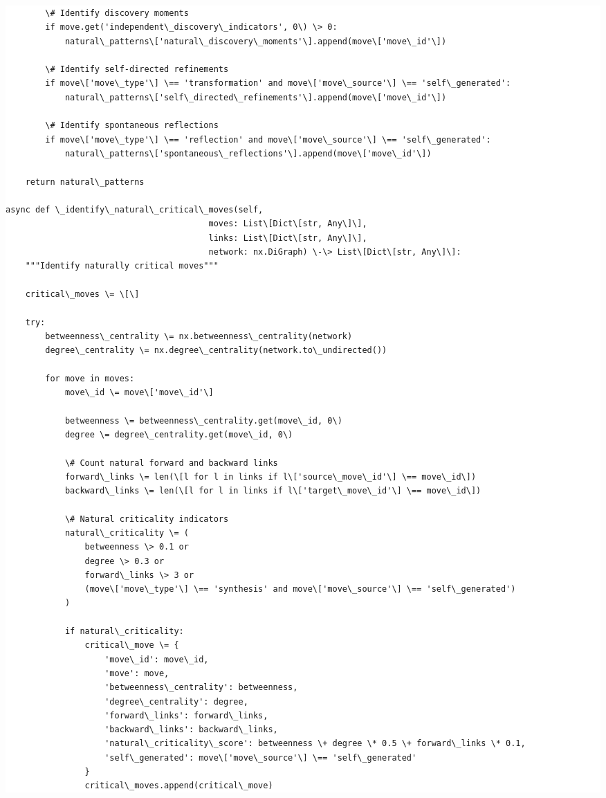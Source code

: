             \# Identify discovery moments  
            if move.get('independent\_discovery\_indicators', 0\) \> 0:  
                natural\_patterns\['natural\_discovery\_moments'\].append(move\['move\_id'\])  
              
            \# Identify self-directed refinements  
            if move\['move\_type'\] \== 'transformation' and move\['move\_source'\] \== 'self\_generated':  
                natural\_patterns\['self\_directed\_refinements'\].append(move\['move\_id'\])  
              
            \# Identify spontaneous reflections  
            if move\['move\_type'\] \== 'reflection' and move\['move\_source'\] \== 'self\_generated':  
                natural\_patterns\['spontaneous\_reflections'\].append(move\['move\_id'\])  
          
        return natural\_patterns  
      
    async def \_identify\_natural\_critical\_moves(self,   
                                             moves: List\[Dict\[str, Any\]\],   
                                             links: List\[Dict\[str, Any\]\],   
                                             network: nx.DiGraph) \-\> List\[Dict\[str, Any\]\]:  
        """Identify naturally critical moves"""  
          
        critical\_moves \= \[\]  
          
        try:  
            betweenness\_centrality \= nx.betweenness\_centrality(network)  
            degree\_centrality \= nx.degree\_centrality(network.to\_undirected())  
              
            for move in moves:  
                move\_id \= move\['move\_id'\]  
                  
                betweenness \= betweenness\_centrality.get(move\_id, 0\)  
                degree \= degree\_centrality.get(move\_id, 0\)  
                  
                \# Count natural forward and backward links  
                forward\_links \= len(\[l for l in links if l\['source\_move\_id'\] \== move\_id\])  
                backward\_links \= len(\[l for l in links if l\['target\_move\_id'\] \== move\_id\])  
                  
                \# Natural criticality indicators  
                natural\_criticality \= (  
                    betweenness \> 0.1 or   
                    degree \> 0.3 or   
                    forward\_links \> 3 or  
                    (move\['move\_type'\] \== 'synthesis' and move\['move\_source'\] \== 'self\_generated')  
                )  
                  
                if natural\_criticality:  
                    critical\_move \= {  
                        'move\_id': move\_id,  
                        'move': move,  
                        'betweenness\_centrality': betweenness,  
                        'degree\_centrality': degree,  
                        'forward\_links': forward\_links,  
                        'backward\_links': backward\_links,  
                        'natural\_criticality\_score': betweenness \+ degree \* 0.5 \+ forward\_links \* 0.1,  
                        'self\_generated': move\['move\_source'\] \== 'self\_generated'  
                    }  
                    critical\_moves.append(critical\_move)  
          